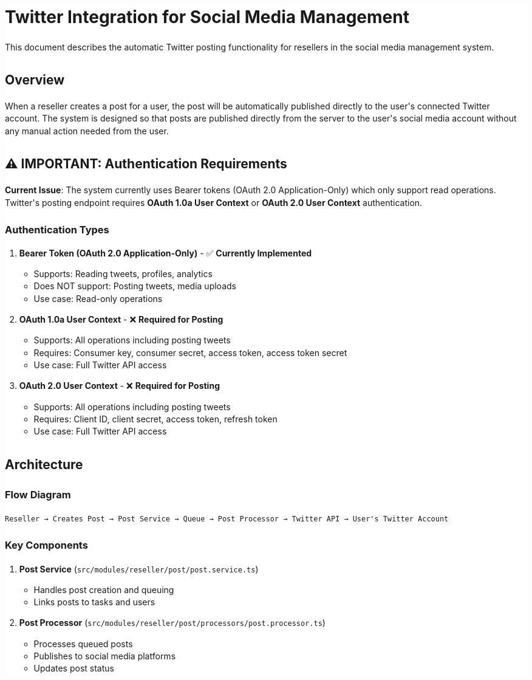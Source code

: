 # Twitter Integration for Social Media Management

This document describes the automatic Twitter posting functionality for resellers in the social media management system.

## Overview

When a reseller creates a post for a user, the post will be automatically published directly to the user's connected Twitter account. The system is designed so that posts are published directly from the server to the user's social media account without any manual action needed from the user.

## ⚠️ **IMPORTANT: Authentication Requirements**

**Current Issue**: The system currently uses Bearer tokens (OAuth 2.0 Application-Only) which only support read operations. Twitter's posting endpoint requires **OAuth 1.0a User Context** or **OAuth 2.0 User Context** authentication.

### Authentication Types

1. **Bearer Token (OAuth 2.0 Application-Only)** - ✅ **Currently Implemented**
   - Supports: Reading tweets, profiles, analytics
   - Does NOT support: Posting tweets, media uploads
   - Use case: Read-only operations

2. **OAuth 1.0a User Context** - ❌ **Required for Posting**
   - Supports: All operations including posting tweets
   - Requires: Consumer key, consumer secret, access token, access token secret
   - Use case: Full Twitter API access

3. **OAuth 2.0 User Context** - ❌ **Required for Posting**
   - Supports: All operations including posting tweets
   - Requires: Client ID, client secret, access token, refresh token
   - Use case: Full Twitter API access

## Architecture

### Flow Diagram

```
Reseller → Creates Post → Post Service → Queue → Post Processor → Twitter API → User's Twitter Account
```

### Key Components

1. **Post Service** (`src/modules/reseller/post/post.service.ts`)
   - Handles post creation and queuing
   - Links posts to tasks and users

2. **Post Processor** (`src/modules/reseller/post/processors/post.processor.ts`)
   - Processes queued posts
   - Publishes to social media platforms
   - Updates post status
